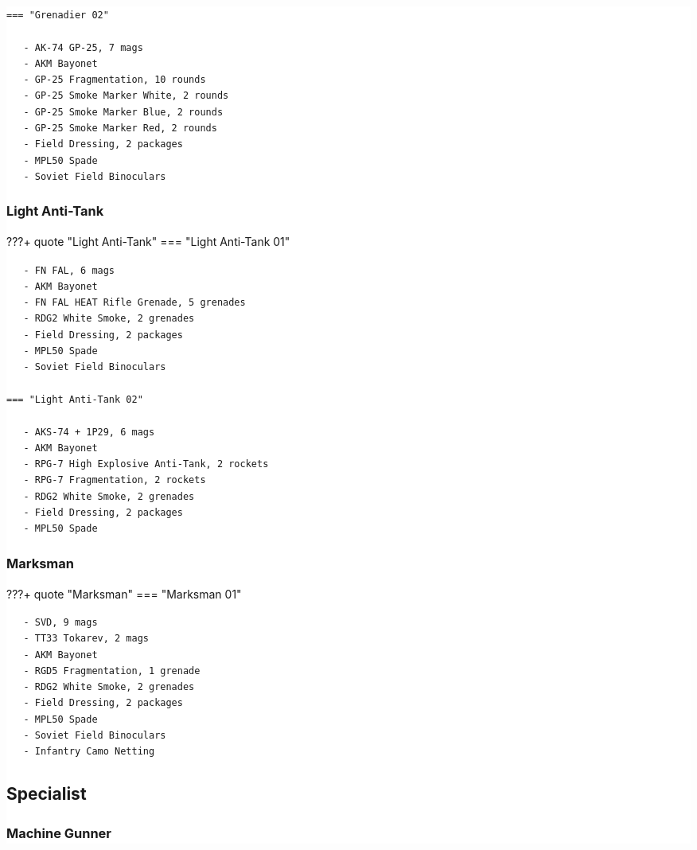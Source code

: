     === "Grenadier 02"

       - AK-74 GP-25, 7 mags
       - AKM Bayonet
       - GP-25 Fragmentation, 10 rounds
       - GP-25 Smoke Marker White, 2 rounds
       - GP-25 Smoke Marker Blue, 2 rounds
       - GP-25 Smoke Marker Red, 2 rounds
       - Field Dressing, 2 packages
       - MPL50 Spade
       - Soviet Field Binoculars

### Light Anti-Tank

???+ quote "Light Anti-Tank"
    === "Light Anti-Tank 01"

       - FN FAL, 6 mags
       - AKM Bayonet
       - FN FAL HEAT Rifle Grenade, 5 grenades
       - RDG2 White Smoke, 2 grenades
       - Field Dressing, 2 packages
       - MPL50 Spade
       - Soviet Field Binoculars

    === "Light Anti-Tank 02"
	
       - AKS-74 + 1P29, 6 mags
       - AKM Bayonet
       - RPG-7 High Explosive Anti-Tank, 2 rockets
       - RPG-7 Fragmentation, 2 rockets
       - RDG2 White Smoke, 2 grenades
       - Field Dressing, 2 packages
       - MPL50 Spade

### Marksman

???+ quote "Marksman"
    === "Marksman 01"
	
       - SVD, 9 mags
       - TT33 Tokarev, 2 mags
       - AKM Bayonet
       - RGD5 Fragmentation, 1 grenade
       - RDG2 White Smoke, 2 grenades
       - Field Dressing, 2 packages
       - MPL50 Spade
       - Soviet Field Binoculars
       - Infantry Camo Netting

## Specialist

### Machine Gunner

